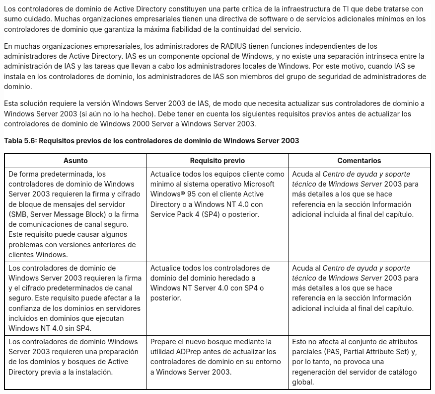 Los controladores de dominio de Active Directory constituyen una parte crítica de la infraestructura de TI que debe tratarse con sumo cuidado. Muchas organizaciones empresariales tienen una directiva de software o de servicios adicionales mínimos en los controladores de dominio que garantiza la máxima fiabilidad de la continuidad del servicio.
  
En muchas organizaciones empresariales, los administradores de RADIUS tienen funciones independientes de los administradores de Active Directory. IAS es un componente opcional de Windows, y no existe una separación intrínseca entre la administración de IAS y las tareas que llevan a cabo los administradores locales de Windows. Por este motivo, cuando IAS se instala en los controladores de dominio, los administradores de IAS son miembros del grupo de seguridad de administradores de dominio.
  
Esta solución requiere la versión Windows Server 2003 de IAS, de modo que necesita actualizar sus controladores de dominio a Windows Server 2003 (si aún no lo ha hecho). Debe tener en cuenta los siguientes requisitos previos antes de actualizar los controladores de dominio de Windows 2000 Server a Windows Server 2003.
  
**Tabla 5.6: Requisitos previos de los controladores de dominio de Windows Server 2003**

 
<p> </p>
<table style="border:1px solid black;">
<colgroup>
<col width="33%" />
<col width="33%" />
<col width="33%" />
</colgroup>
<thead>
<tr class="header">
<th style="border:1px solid black;" >Asunto</th>
<th style="border:1px solid black;" >Requisito previo</th>
<th style="border:1px solid black;" >Comentarios</th>
</tr>
</thead>
<tbody>
<tr class="odd">
<td style="border:1px solid black;">De forma predeterminada, los controladores de dominio de Windows Server 2003 requieren la firma y cifrado de bloque de mensajes del servidor (SMB, Server Message Block) o la firma de comunicaciones de canal seguro. Este requisito puede causar algunos problemas con versiones anteriores de clientes Windows.</td>
<td style="border:1px solid black;">Actualice todos los equipos cliente como mínimo al sistema operativo Microsoft Windows® 95 con el cliente Active Directory o a Windows NT 4.0 con Service Pack 4 (SP4) o posterior.</td>
<td style="border:1px solid black;">Acuda al <em>Centro de ayuda y soporte técnico</em> de <em>Windows</em> <em>Server</em> 2003 para más detalles a los que se hace referencia en la sección Información adicional incluida al final del capítulo.</td>
</tr>
<tr class="even">
<td style="border:1px solid black;">Los controladores de dominio de Windows Server 2003 requieren la firma y el cifrado predeterminados de canal seguro. Este requisito puede afectar a la confianza de los dominios en servidores incluidos en dominios que ejecutan Windows NT 4.0 sin SP4.</td>
<td style="border:1px solid black;">Actualice todos los controladores de dominio del dominio heredado a Windows NT Server 4.0 con SP4 o posterior.</td>
<td style="border:1px solid black;">Acuda al <em>Centro de ayuda y soporte técnico</em> de <em>Windows Server</em> 2003 para más detalles a los que se hace referencia en la sección Información adicional incluida al final del capítulo.</td>
</tr>
<tr class="odd">
<td style="border:1px solid black;">Los controladores de dominio Windows Server 2003 requieren una preparación de los dominios y bosques de Active Directory previa a la instalación.</td>
<td style="border:1px solid black;">Prepare el nuevo bosque mediante la utilidad ADPrep antes de actualizar los controladores de dominio en su entorno a Windows Server 2003.</td>
<td style="border:1px solid black;">Esto no afecta al conjunto de atributos parciales (PAS, Partial Attribute Set) y, por lo tanto, no provoca una regeneración del servidor de catálogo global.</td>
</tr>
</tbody>
</table>